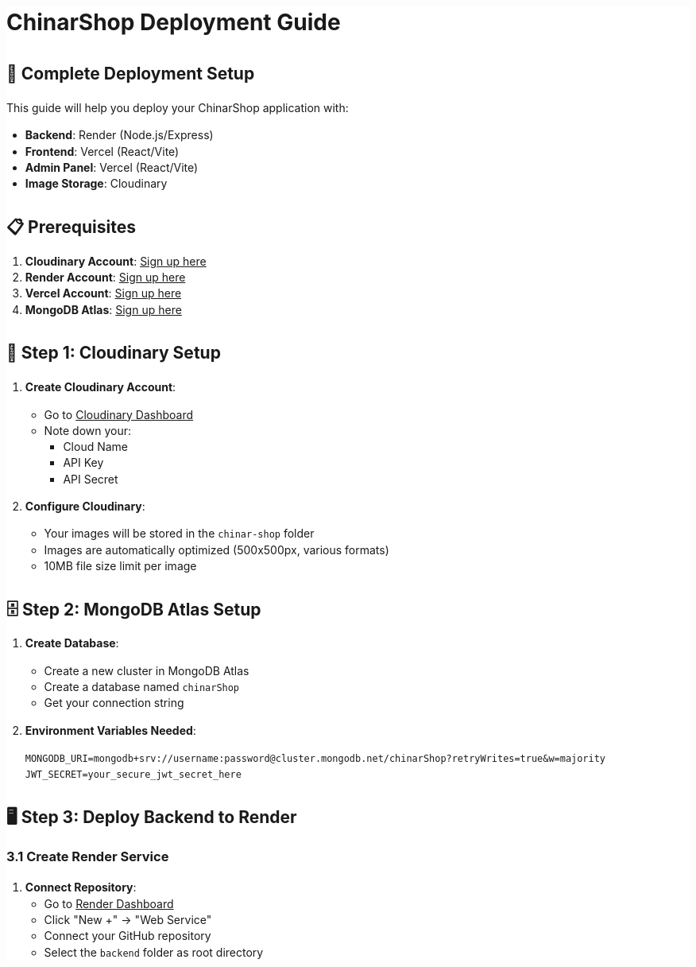 # ChinarShop Deployment Guide

## 🚀 Complete Deployment Setup

This guide will help you deploy your ChinarShop application with:
- **Backend**: Render (Node.js/Express)
- **Frontend**: Vercel (React/Vite)
- **Admin Panel**: Vercel (React/Vite)
- **Image Storage**: Cloudinary

## 📋 Prerequisites

1. **Cloudinary Account**: [Sign up here](https://cloudinary.com/)
2. **Render Account**: [Sign up here](https://render.com/)
3. **Vercel Account**: [Sign up here](https://vercel.com/)
4. **MongoDB Atlas**: [Sign up here](https://www.mongodb.com/atlas)

## 🔧 Step 1: Cloudinary Setup

1. **Create Cloudinary Account**:
   - Go to [Cloudinary Dashboard](https://cloudinary.com/console)
   - Note down your:
     - Cloud Name
     - API Key
     - API Secret

2. **Configure Cloudinary**:
   - Your images will be stored in the `chinar-shop` folder
   - Images are automatically optimized (500x500px, various formats)
   - 10MB file size limit per image

## 🗄️ Step 2: MongoDB Atlas Setup

1. **Create Database**:
   - Create a new cluster in MongoDB Atlas
   - Create a database named `chinarShop`
   - Get your connection string

2. **Environment Variables Needed**:
   ```
   MONGODB_URI=mongodb+srv://username:password@cluster.mongodb.net/chinarShop?retryWrites=true&w=majority
   JWT_SECRET=your_secure_jwt_secret_here
   ```

## 🖥️ Step 3: Deploy Backend to Render

### 3.1 Create Render Service

1. **Connect Repository**:
   - Go to [Render Dashboard](https://dashboard.render.com/)
   - Click "New +" → "Web Service"
   - Connect your GitHub repository
   - Select the `backend` folder as root directory
